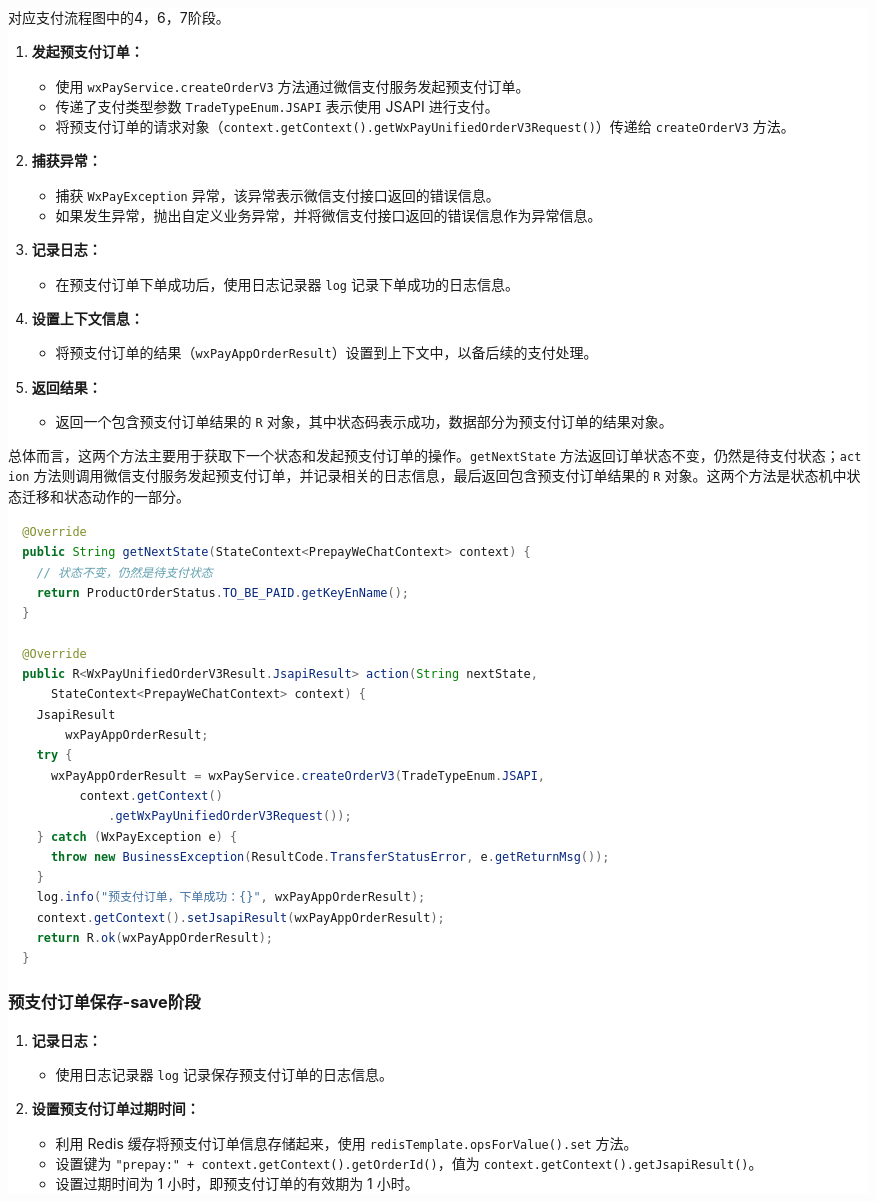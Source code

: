 对应支付流程图中的4，6，7阶段。

1. **发起预支付订单：**
   - 使用 `wxPayService.createOrderV3` 方法通过微信支付服务发起预支付订单。
   - 传递了支付类型参数 `TradeTypeEnum.JSAPI` 表示使用 JSAPI 进行支付。
   - 将预支付订单的请求对象（`context.getContext().getWxPayUnifiedOrderV3Request()`）传递给 `createOrderV3` 方法。

2. **捕获异常：**
   - 捕获 `WxPayException` 异常，该异常表示微信支付接口返回的错误信息。
   - 如果发生异常，抛出自定义业务异常，并将微信支付接口返回的错误信息作为异常信息。

3. **记录日志：**
   - 在预支付订单下单成功后，使用日志记录器 `log` 记录下单成功的日志信息。

4. **设置上下文信息：**
   - 将预支付订单的结果（`wxPayAppOrderResult`）设置到上下文中，以备后续的支付处理。

5. **返回结果：**
   - 返回一个包含预支付订单结果的 `R` 对象，其中状态码表示成功，数据部分为预支付订单的结果对象。

总体而言，这两个方法主要用于获取下一个状态和发起预支付订单的操作。`getNextState` 方法返回订单状态不变，仍然是待支付状态；`action` 方法则调用微信支付服务发起预支付订单，并记录相关的日志信息，最后返回包含预支付订单结果的 `R` 对象。这两个方法是状态机中状态迁移和状态动作的一部分。

```java
  @Override
  public String getNextState(StateContext<PrepayWeChatContext> context) {
    // 状态不变，仍然是待支付状态
    return ProductOrderStatus.TO_BE_PAID.getKeyEnName();
  }

  @Override
  public R<WxPayUnifiedOrderV3Result.JsapiResult> action(String nextState,
      StateContext<PrepayWeChatContext> context) {
    JsapiResult
        wxPayAppOrderResult;
    try {
      wxPayAppOrderResult = wxPayService.createOrderV3(TradeTypeEnum.JSAPI,
          context.getContext()
              .getWxPayUnifiedOrderV3Request());
    } catch (WxPayException e) {
      throw new BusinessException(ResultCode.TransferStatusError, e.getReturnMsg());
    }
    log.info("预支付订单，下单成功：{}", wxPayAppOrderResult);
    context.getContext().setJsapiResult(wxPayAppOrderResult);
    return R.ok(wxPayAppOrderResult);
  }
```

### 预支付订单保存-save阶段

1. **记录日志：**
   - 使用日志记录器 `log` 记录保存预支付订单的日志信息。

2. **设置预支付订单过期时间：**
   - 利用 Redis 缓存将预支付订单信息存储起来，使用 `redisTemplate.opsForValue().set` 方法。
   - 设置键为 `"prepay:" + context.getContext().getOrderId()`，值为 `context.getContext().getJsapiResult()`。
   - 设置过期时间为 1 小时，即预支付订单的有效期为 1 小时。
